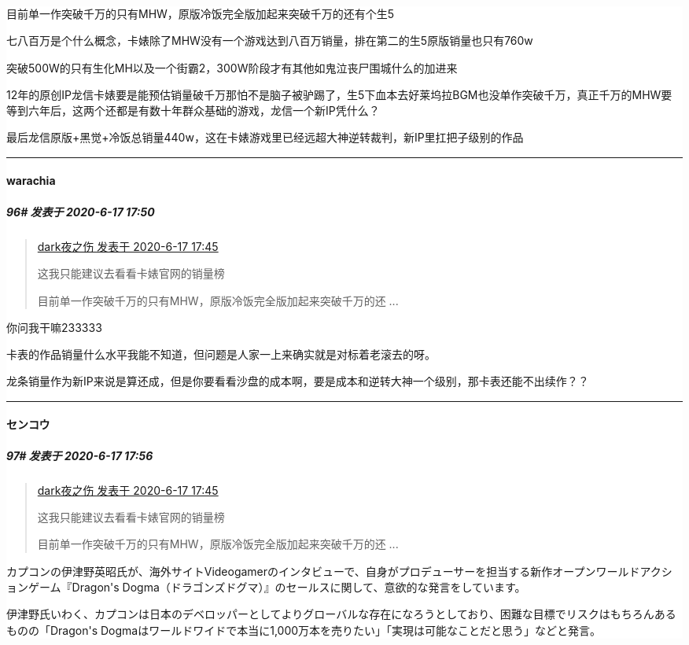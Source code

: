 
目前单一作突破千万的只有MHW，原版冷饭完全版加起来突破千万的还有个生5


七八百万是个什么概念，卡婊除了MHW没有一个游戏达到八百万销量，排在第二的生5原版销量也只有760w


突破500W的只有生化MH以及一个街霸2，300W阶段才有其他如鬼泣丧尸围城什么的加进来


12年的原创IP龙信卡婊要是能预估销量破千万那怕不是脑子被驴踢了，生5下血本去好莱坞拉BGM也没单作突破千万，真正千万的MHW要等到六年后，这两个还都是有数十年群众基础的游戏，龙信一个新IP凭什么？


最后龙信原版+黑觉+冷饭总销量440w，这在卡婊游戏里已经远超大神逆转裁判，新IP里扛把子级别的作品







*****

####  warachia  
##### 96#       发表于 2020-6-17 17:50



<blockquote><a href="httphttps://bbs.saraba1st.com/2b/forum.php?mod=redirect&amp;goto=findpost&amp;pid=47840695&amp;ptid=1942027" target="_blank">dark夜之伤 发表于 2020-6-17 17:45</a>

这我只能建议去看看卡婊官网的销量榜


目前单一作突破千万的只有MHW，原版冷饭完全版加起来突破千万的还 ...</blockquote>
你问我干嘛233333

卡表的作品销量什么水平我能不知道，但问题是人家一上来确实就是对标着老滚去的呀。


龙条销量作为新IP来说是算还成，但是你要看看沙盘的成本啊，要是成本和逆转大神一个级别，那卡表还能不出续作？？







*****

####  センコウ  
##### 97#       发表于 2020-6-17 17:56



<blockquote><a href="httphttps://bbs.saraba1st.com/2b/forum.php?mod=redirect&amp;goto=findpost&amp;pid=47840695&amp;ptid=1942027" target="_blank">dark夜之伤 发表于 2020-6-17 17:45</a>

这我只能建议去看看卡婊官网的销量榜


目前单一作突破千万的只有MHW，原版冷饭完全版加起来突破千万的还 ...</blockquote>
カプコンの伊津野英昭氏が、海外サイトVideogamerのインタビューで、自身がプロデューサーを担当する新作オープンワールドアクションゲーム『Dragon's Dogma（ドラゴンズドグマ）』のセールスに関して、意欲的な発言をしています。

伊津野氏いわく、カプコンは日本のデベロッパーとしてよりグローバルな存在になろうとしており、困難な目標でリスクはもちろんあるものの「Dragon's Dogmaはワールドワイドで本当に1,000万本を売りたい」「実現は可能なことだと思う」などと発言。
